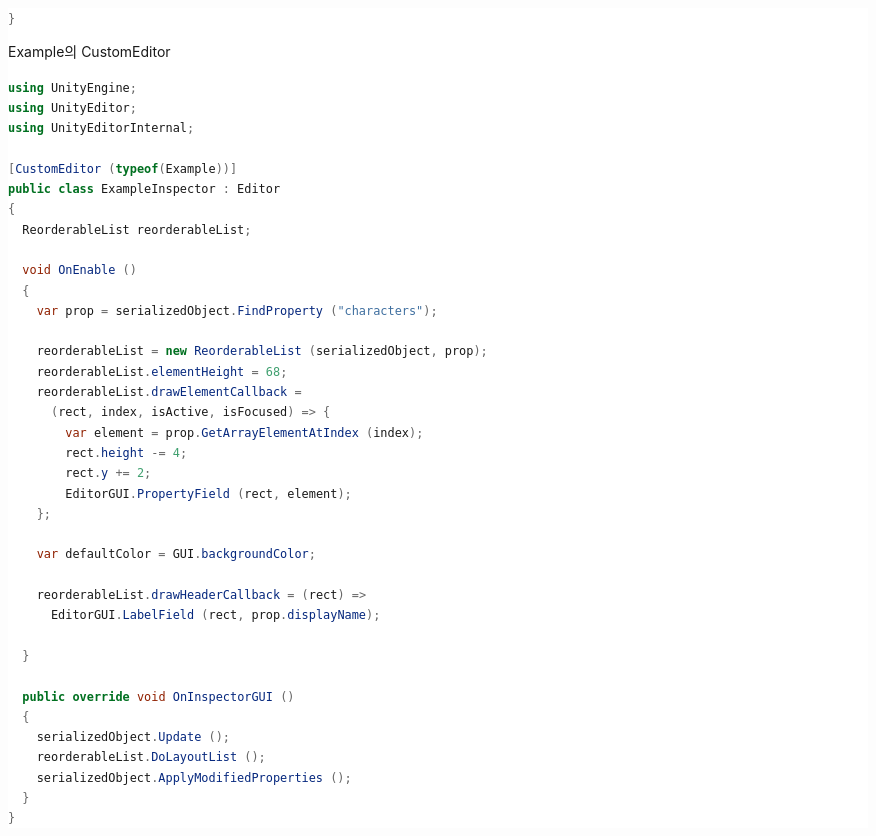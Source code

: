 ```csharp
}
```

Example의 CustomEditor

```csharp
using UnityEngine;
using UnityEditor;
using UnityEditorInternal;

[CustomEditor (typeof(Example))]
public class ExampleInspector : Editor
{
  ReorderableList reorderableList;

  void OnEnable ()
  {
    var prop = serializedObject.FindProperty ("characters");

    reorderableList = new ReorderableList (serializedObject, prop);
    reorderableList.elementHeight = 68;
    reorderableList.drawElementCallback =
      (rect, index, isActive, isFocused) => {
        var element = prop.GetArrayElementAtIndex (index);
        rect.height -= 4;
        rect.y += 2;
        EditorGUI.PropertyField (rect, element);
    };

    var defaultColor = GUI.backgroundColor;

    reorderableList.drawHeaderCallback = (rect) =>
      EditorGUI.LabelField (rect, prop.displayName);

  }

  public override void OnInspectorGUI ()
  {
    serializedObject.Update ();
    reorderableList.DoLayoutList ();
    serializedObject.ApplyModifiedProperties ();
  }
}
```